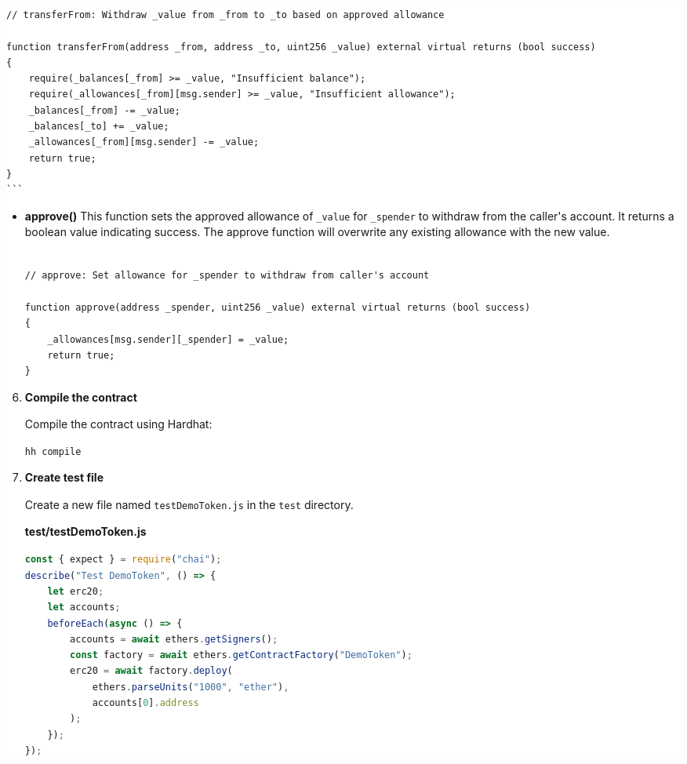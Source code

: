     // transferFrom: Withdraw _value from _from to _to based on approved allowance

    function transferFrom(address _from, address _to, uint256 _value) external virtual returns (bool success)
    {
        require(_balances[_from] >= _value, "Insufficient balance");
        require(_allowances[_from][msg.sender] >= _value, "Insufficient allowance");
        _balances[_from] -= _value;
        _balances[_to] += _value;
        _allowances[_from][msg.sender] -= _value;
        return true;
    }
    ```

-   **approve()** This function sets the approved allowance of `_value` for `_spender` to withdraw from the caller's account. It returns a boolean value indicating success. The approve function will overwrite any existing allowance with the new value.

    ```solidity

    // approve: Set allowance for _spender to withdraw from caller's account

    function approve(address _spender, uint256 _value) external virtual returns (bool success)
    {
        _allowances[msg.sender][_spender] = _value;
        return true;
    }
    ```

6.  **Compile the contract**

    Compile the contract using Hardhat:

    ```bash
    hh compile
    ```

7.  **Create test file**

    Create a new file named `testDemoToken.js` in the `test` directory.

    **test/testDemoToken.js**

    ```js
    const { expect } = require("chai");
    describe("Test DemoToken", () => {
        let erc20;
        let accounts;
        beforeEach(async () => {
            accounts = await ethers.getSigners();
            const factory = await ethers.getContractFactory("DemoToken");
            erc20 = await factory.deploy(
                ethers.parseUnits("1000", "ether"),
                accounts[0].address
            );
        });
    });
    ```
